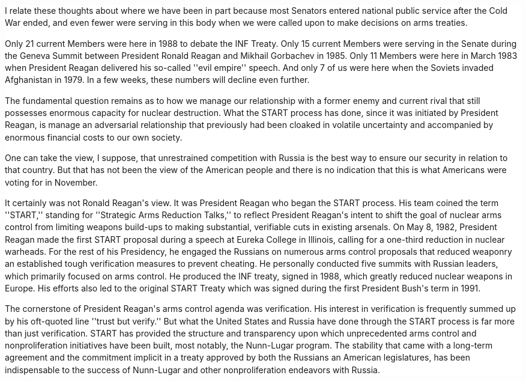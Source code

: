 I relate these thoughts about where we have been in part because most 
Senators entered national public service after the Cold War ended, and 
even fewer were serving in this body when we were called upon to make 
decisions on arms treaties.

Only 21 current Members were here in 1988 to debate the INF Treaty. 
Only 15 current Members were serving in the Senate during the Geneva 
Summit between President Ronald Reagan and Mikhail Gorbachev in 1985. 
Only 11 Members were here in March 1983 when President Reagan delivered 
his so-called ''evil empire'' speech. And only 7 of us were here when 
the Soviets invaded Afghanistan in 1979. In a few weeks, these numbers 
will decline even further.

The fundamental question remains as to how we manage our relationship 
with a former enemy and current rival that still possesses enormous 
capacity for nuclear destruction. What the START process has done, 
since it was initiated by President Reagan, is manage an adversarial 
relationship that previously had been cloaked in volatile uncertainty 
and accompanied by enormous financial costs to our own society.

One can take the view, I suppose, that unrestrained competition with 
Russia is the best way to ensure our security in relation to that 
country. But that has not been the view of the American people and 
there is no indication that this is what Americans were voting for in 
November.

It certainly was not Ronald Reagan's view. It was President Reagan 
who began the START process. His team coined the term ''START,'' 
standing for ''Strategic Arms Reduction Talks,'' to reflect President 
Reagan's intent to shift the goal of nuclear arms control from limiting 
weapons build-ups to making substantial, verifiable cuts in existing 
arsenals. On May 8, 1982, President Reagan made the first START 
proposal during a speech at Eureka College in Illinois, calling for a 
one-third reduction in nuclear warheads. For the rest of his 
Presidency, he engaged the Russians on numerous arms control proposals 
that reduced weaponry an established tough verification measures to 
prevent cheating. He personally conducted five summits with Russian 
leaders, which primarily focused on arms control. He produced the INF 
treaty, signed in 1988, which greatly reduced nuclear weapons in 
Europe. His efforts also led to the original START Treaty which was 
signed during the first President Bush's term in 1991.

The cornerstone of President Reagan's arms control agenda was 
verification. His interest in verification is frequently summed up by 
his oft-quoted line ''trust but verify.'' But what the United States 
and Russia have done through the START process is far more than just 
verification. START has provided the structure and transparency upon 
which unprecedented arms control and nonproliferation initiatives have 
been built, most notably, the Nunn-Lugar program. The stability that 
came with a long-term agreement and the commitment implicit in a treaty 
approved by both the Russians an American legislatures, has been 
indispensable to the success of Nunn-Lugar and other nonproliferation 
endeavors with Russia.
